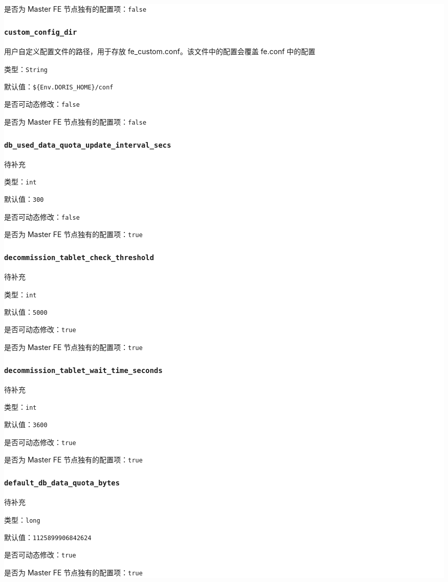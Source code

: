 是否为 Master FE 节点独有的配置项：`false`

### `custom_config_dir`

用户自定义配置文件的路径，用于存放 fe_custom.conf。该文件中的配置会覆盖 fe.conf 中的配置

类型：`String`

默认值：`${Env.DORIS_HOME}/conf`

是否可动态修改：`false`

是否为 Master FE 节点独有的配置项：`false`

### `db_used_data_quota_update_interval_secs`

待补充

类型：`int`

默认值：`300`

是否可动态修改：`false`

是否为 Master FE 节点独有的配置项：`true`

### `decommission_tablet_check_threshold`

待补充

类型：`int`

默认值：`5000`

是否可动态修改：`true`

是否为 Master FE 节点独有的配置项：`true`

### `decommission_tablet_wait_time_seconds`

待补充

类型：`int`

默认值：`3600`

是否可动态修改：`true`

是否为 Master FE 节点独有的配置项：`true`

### `default_db_data_quota_bytes`

待补充

类型：`long`

默认值：`1125899906842624`

是否可动态修改：`true`

是否为 Master FE 节点独有的配置项：`true`

